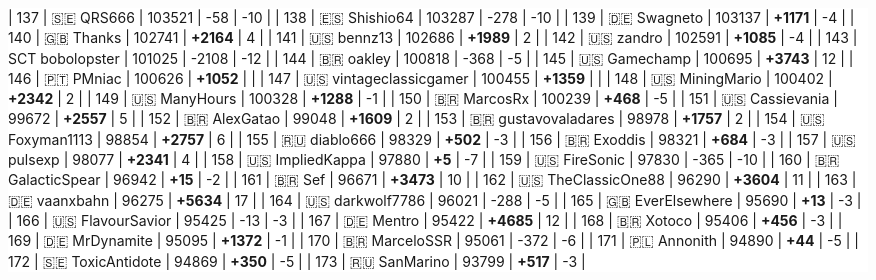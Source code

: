 | 137  | 🇸🇪 QRS666              | 103521 |      -58       |      -10      |
| 138  | 🇪🇸 Shishio64           | 103287 |      -278      |      -10      |
| 139  | 🇩🇪 Swagneto            | 103137 |   **+1171**    |      -4       |
| 140  | 🇬🇧 Thanks              | 102741 |   **+2164**    |       4       |
| 141  | 🇺🇸 bennz13             | 102686 |   **+1989**    |       2       |
| 142  | 🇺🇸 zandro              | 102591 |   **+1085**    |      -4       |
| 143  | SCT bobolopster       | 101025 |     -2108      |      -12      |
| 144  | 🇧🇷 oakley              | 100818 |      -368      |      -5       |
| 145  | 🇺🇸 Gamechamp           | 100695 |   **+3743**    |      12       |
| 146  | 🇵🇹 PMniac              | 100626 |   **+1052**    |               |
| 147  | 🇺🇸 vintageclassicgamer | 100455 |   **+1359**    |               |
| 148  | 🇺🇸 MiningMario         | 100402 |   **+2342**    |       2       |
| 149  | 🇺🇸 ManyHours           | 100328 |   **+1288**    |      -1       |
| 150  | 🇧🇷 MarcosRx            | 100239 |    **+468**    |      -5       |
| 151  | 🇺🇸 Cassievania         | 99672  |   **+2557**    |       5       |
| 152  | 🇧🇷 AlexGatao           | 99048  |   **+1609**    |       2       |
| 153  | 🇧🇷 gustavovaladares    | 98978  |   **+1757**    |       2       |
| 154  | 🇺🇸 Foxyman1113         | 98854  |   **+2757**    |       6       |
| 155  | 🇷🇺 diablo666           | 98329  |    **+502**    |      -3       |
| 156  | 🇧🇷 Exoddis             | 98321  |    **+684**    |      -3       |
| 157  | 🇺🇸 pulsexp             | 98077  |   **+2341**    |       4       |
| 158  | 🇺🇸 ImpliedKappa        | 97880  |     **+5**     |      -7       |
| 159  | 🇺🇸 FireSonic           | 97830  |      -365      |      -10      |
| 160  | 🇧🇷 GalacticSpear       | 96942  |    **+15**     |      -2       |
| 161  | 🇧🇷 Sef                 | 96671  |   **+3473**    |      10       |
| 162  | 🇺🇸 TheClassicOne88     | 96290  |   **+3604**    |      11       |
| 163  | 🇩🇪 vaanxbahn           | 96275  |   **+5634**    |      17       |
| 164  | 🇺🇸 darkwolf7786        | 96021  |      -288      |      -5       |
| 165  | 🇬🇧 EverElsewhere       | 95690  |    **+13**     |      -3       |
| 166  | 🇺🇸 FlavourSavior       | 95425  |      -13       |      -3       |
| 167  | 🇩🇪 Mentro              | 95422  |   **+4685**    |      12       |
| 168  | 🇧🇷 Xotoco              | 95406  |    **+456**    |      -3       |
| 169  | 🇩🇪 MrDynamite          | 95095  |   **+1372**    |      -1       |
| 170  | 🇧🇷 MarceloSSR          | 95061  |      -372      |      -6       |
| 171  | 🇵🇱 Annonith            | 94890  |    **+44**     |      -5       |
| 172  | 🇸🇪 ToxicAntidote       | 94869  |    **+350**    |      -5       |
| 173  | 🇷🇺 SanMarino           | 93799  |    **+517**    |      -3       |